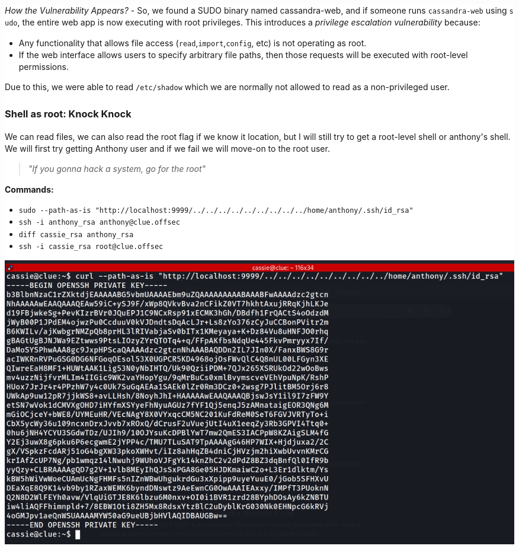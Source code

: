 *How the Vulnerability Appears?* - So, we found a SUDO binary named cassandra-web, and if someone runs `cassandra-web` using `sudo`, the entire web app is now executing with root privileges. This introduces a *privilege escalation vulnerability* because:

- Any functionality that allows file access (`read`,`import`,`config`, etc) is not operating as root.
- If the web interface allows users to specify arbitrary file paths, then those requests will be executed with root-level permissions.

Due to this, we were able to read `/etc/shadow` which we are normally not allowed to read as a non-privileged user.

### Shell as root: Knock Knock

We can read files, we can also read the root flag if we know it location, but I will still try to get a root-level shell or anthony's shell. We will first try getting Anthony user and if we fail we will move-on to the root user. 

>*"If you gonna hack a system, go for the root"*

**Commands:**
- `sudo --path-as-is "http://localhost:9999/../../../../../../../../../home/anthony/.ssh/id_rsa"`
- `ssh -i anthony_rsa anthony@clue.offsec`
- `diff cassie_rsa anthony_rsa`
- `ssh -i cassie_rsa root@clue.offsec`

![](Clue/23.png)